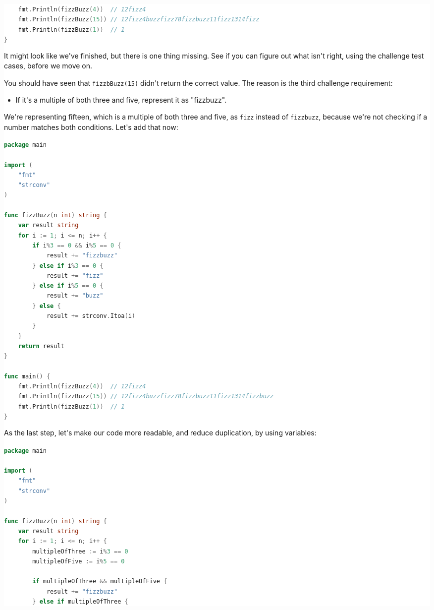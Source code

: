 ```go
	fmt.Println(fizzBuzz(4))  // 12fizz4
	fmt.Println(fizzBuzz(15)) // 12fizz4buzzfizz78fizzbuzz11fizz1314fizz
	fmt.Println(fizzBuzz(1))  // 1
}
```

It might look like we've finished, but there is one thing missing. See if you can figure out what isn't right, using the challenge test cases, before we move on.

You should have seen that `fizzbBuzz(15)` didn't return the correct value. The reason is the third challenge requirement:

* If it's a multiple of both three and five, represent it as "fizzbuzz".

We're representing fifteen, which is a multiple of both three and five, as `fizz` instead of `fizzbuzz`, because we're not checking if a number matches both conditions. Let's add that now:

```go
package main

import (
	"fmt"
	"strconv"
)

func fizzBuzz(n int) string {
	var result string
	for i := 1; i <= n; i++ {
		if i%3 == 0 && i%5 == 0 {
			result += "fizzbuzz"
		} else if i%3 == 0 {
			result += "fizz"
		} else if i%5 == 0 {
			result += "buzz"
		} else {
			result += strconv.Itoa(i)
		}
	}
	return result
}

func main() {
	fmt.Println(fizzBuzz(4))  // 12fizz4
	fmt.Println(fizzBuzz(15)) // 12fizz4buzzfizz78fizzbuzz11fizz1314fizzbuzz
	fmt.Println(fizzBuzz(1))  // 1
}
```

As the last step, let's make our code more readable, and reduce duplication, by using variables:

```go
package main

import (
	"fmt"
	"strconv"
)

func fizzBuzz(n int) string {
	var result string
	for i := 1; i <= n; i++ {
		multipleOfThree := i%3 == 0
		multipleOfFive := i%5 == 0

		if multipleOfThree && multipleOfFive {
			result += "fizzbuzz"
		} else if multipleOfThree {
```
